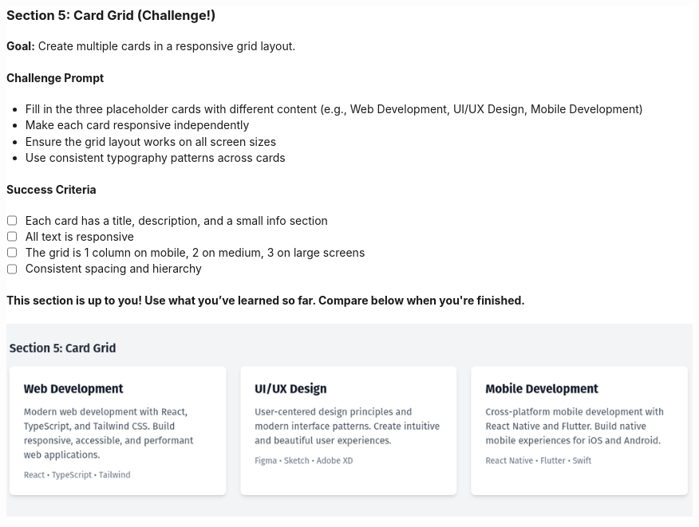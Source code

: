 
### Section 5: Card Grid (Challenge!)

**Goal:** Create multiple cards in a responsive grid layout.

#### Challenge Prompt
- Fill in the three placeholder cards with different content (e.g., Web Development, UI/UX Design, Mobile Development)
- Make each card responsive independently
- Ensure the grid layout works on all screen sizes
- Use consistent typography patterns across cards

#### Success Criteria
- [ ] Each card has a title, description, and a small info section
- [ ] All text is responsive
- [ ] The grid is 1 column on mobile, 2 on medium, 3 on large screens
- [ ] Consistent spacing and hierarchy

#### This section is up to you! Use what you’ve learned so far. Compare below when you're finished.

<img src="./assets/section5Large.png" >